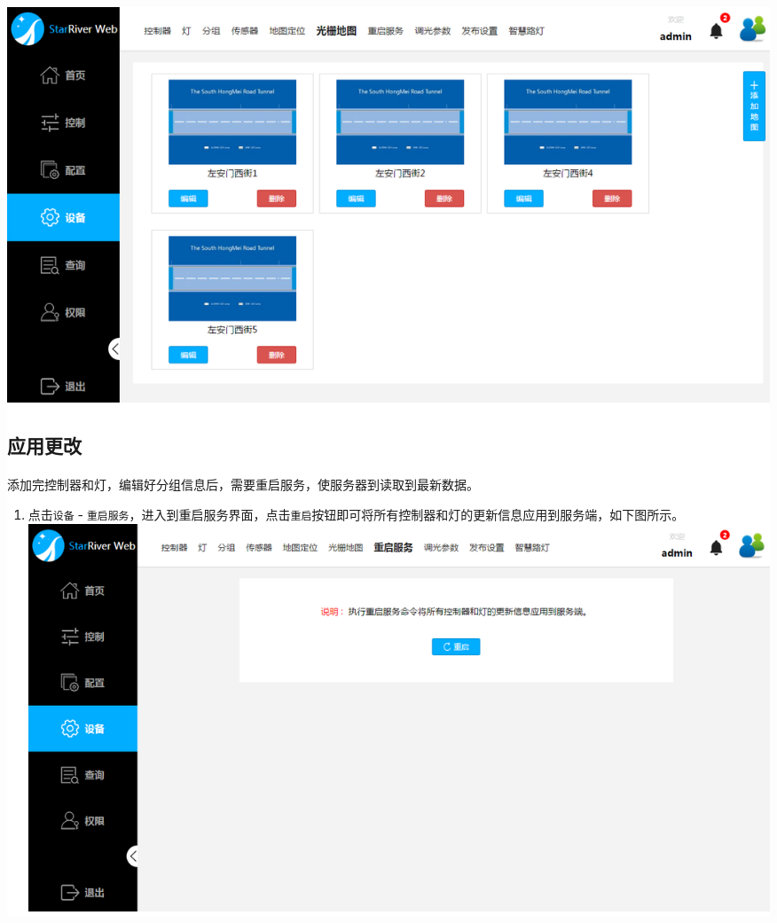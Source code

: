 ![配置光栅地图](img/device_rasterMap.png '配置光栅地图')

## 应用更改

添加完控制器和灯，编辑好分组信息后，需要重启服务，使服务器到读取到最新数据。

1. 点击`设备` - `重启服务`，进入到重启服务界面，点击`重启`按钮即可将所有控制器和灯的更新信息应用到服务端，如下图所示。
   ![重启服务](img/device_restartService.png '重启服务')
